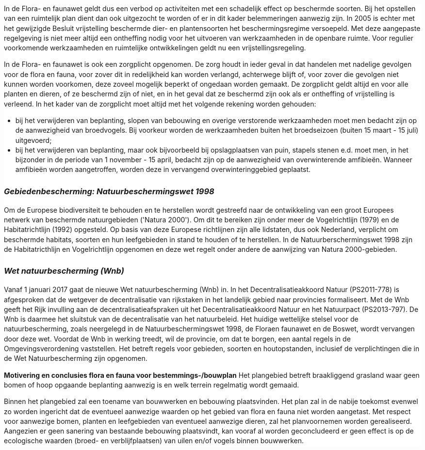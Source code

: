 In de Flora- en faunawet geldt dus een verbod op activiteiten met een schadelijk effect op beschermde soorten. Bij het opstellen van een ruimtelijk plan dient dan ook uitgezocht te worden of er in dit kader belemmeringen aanwezig zijn. In 2005 is echter met het gewijzigde Besluit vrijstelling beschermde dier- en plantensoorten het beschermingsregime versoepeld. Met deze aangepaste regelgeving is niet meer altijd een ontheffing nodig voor het uitvoeren van werkzaamheden in de openbare ruimte. Voor regulier voorkomende werkzaamheden en ruimtelijke ontwikkelingen geldt nu een vrijstellingsregeling.

In de Flora- en faunawet is ook een zorgplicht opgenomen. De zorg houdt in ieder geval in dat handelen met nadelige gevolgen voor de flora en fauna, voor zover dit in redelijkheid kan worden verlangd, achterwege blijft of, voor zover die gevolgen niet kunnen worden voorkomen, deze zoveel mogelijk beperkt of ongedaan worden gemaakt. De zorgplicht geldt altijd en voor alle planten en dieren, of ze beschermd zijn of niet, en in het geval dat ze beschermd zijn ook als er ontheffing of vrijstelling is verleend. In het kader van de zorgplicht moet altijd met het volgende rekening worden gehouden:

- bij het verwijderen van beplanting, slopen van bebouwing en overige verstorende werkzaamheden moet men bedacht zijn op de aanwezigheid van broedvogels. Bij voorkeur worden de werkzaamheden buiten het broedseizoen (buiten 15 maart - 15 juli) uitgevoerd;
- bij het verwijderen van beplanting, maar ook bijvoorbeeld bij opslagplaatsen van puin, stapels stenen e.d. moet men, in het bijzonder in de periode van 1 november - 15 april, bedacht zijn op de aanwezigheid van overwinterende amfibieën. Wanneer amfibieën worden aangetroffen, worden deze in vervangend overwinteringgebied geplaatst.

### *Gebiedenbescherming: Natuurbeschermingswet 1998*

Om de Europese biodiversiteit te behouden en te herstellen wordt gestreefd naar de ontwikkeling van een groot Europees netwerk van beschermde natuurgebieden ('Natura 2000'). Om dit te bereiken zijn onder meer de Vogelrichtlijn (1979) en de Habitatrichtlijn (1992) opgesteld. Op basis van deze Europese richtlijnen zijn alle lidstaten, dus ook Nederland, verplicht om beschermde habitats, soorten en hun leefgebieden in stand te houden of te herstellen. In de Natuurberschermingswet 1998 zijn de Habitatricthlijn en Vogelrichtlijn opgenomen en deze wet regelt onder andere de aanwijzing van Natura 2000-gebieden.

### *Wet natuurbescherming (Wnb)*

Vanaf 1 januari 2017 gaat de nieuwe Wet natuurbescherming (Wnb) in. In het Decentralisatieakkoord Natuur (PS2011-778) is afgesproken dat de wetgever de decentralisatie van rijkstaken in het landelijk gebied naar provincies formaliseert. Met de Wnb geeft het Rijk invulling aan de decentralisatieafspraken uit het Decentralisatieakkoord Natuur en het Natuurpact (PS2013-797). De Wnb is daarmee het sluitstuk van de decentralisatie van het natuurbeleid. Het huidige wettelijke stelsel voor de natuurbescherming, zoals neergelegd in de Natuurbeschermingswet 1998, de Floraen faunawet en de Boswet, wordt vervangen door deze wet. Voordat de Wnb in werking treedt, wil de provincie, om dat te borgen, een aantal regels in de Omgevingsverordening vaststellen. Het betreft regels voor gebieden, soorten en houtopstanden, inclusief de verplichtingen die in de Wet Natuurbescherming zijn opgenomen.

**Motivering en conclusies flora en fauna voor bestemmings-/bouwplan** Het plangebied betreft braakliggend grasland waar geen bomen of hoop opgaande beplanting aanwezig is en welk terrein regelmatig wordt gemaaid.

Binnen het plangebied zal een toename van bouwwerken en bebouwing plaatsvinden. Het plan zal in de nabije toekomst evenwel zo worden ingericht dat de eventueel aanwezige waarden op het gebied van flora en fauna niet worden aangetast. Met respect voor aanwezige bomen, planten en leefgebieden van eventueel aanwezige dieren, zal het planvoornemen worden gerealiseerd. Aangezien er geen sanering van bestaande bebouwing plaatsvindt, kan vooraf al worden geconcludeerd er geen effect is op de ecologische waarden (broed- en verblijfplaatsen) van uilen en/of vogels binnen bouwwerken.
